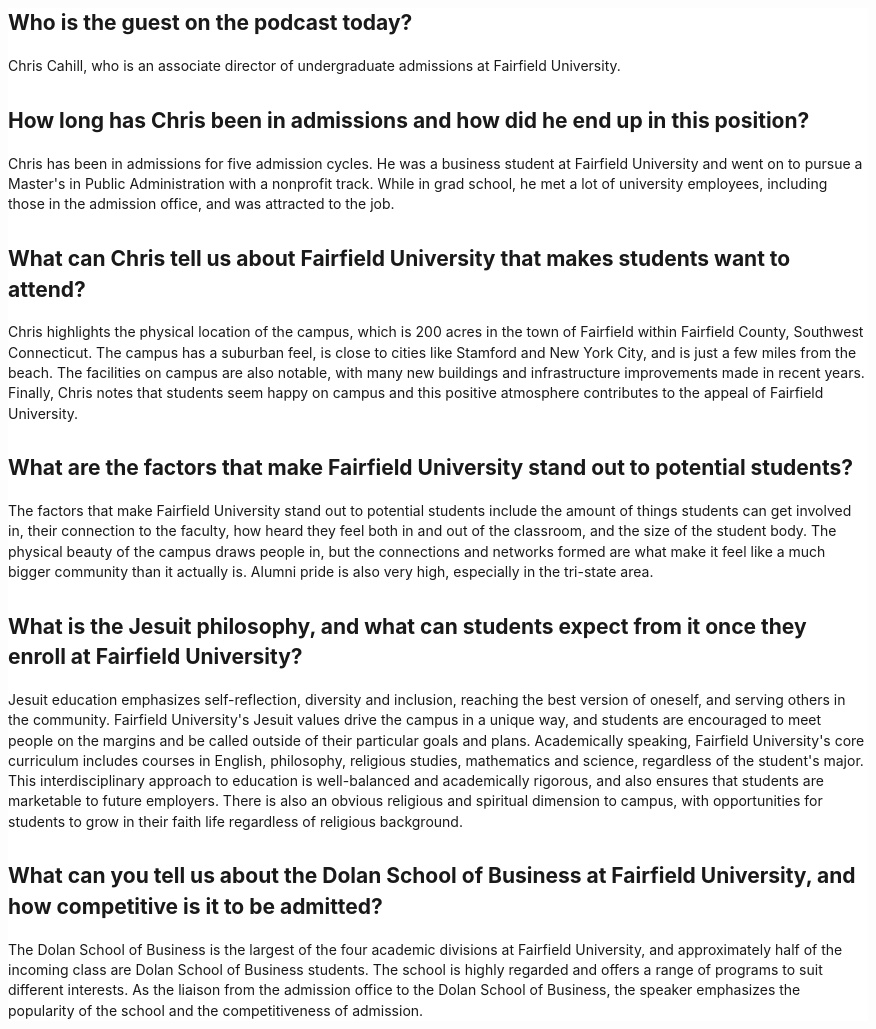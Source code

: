## Who is the guest on the podcast today?
Chris Cahill, who is an associate director of undergraduate admissions at Fairfield University.

## How long has Chris been in admissions and how did he end up in this position?
Chris has been in admissions for five admission cycles. He was a business student at Fairfield University and went on to pursue a Master's in Public Administration with a nonprofit track. While in grad school, he met a lot of university employees, including those in the admission office, and was attracted to the job.

## What can Chris tell us about Fairfield University that makes students want to attend?
Chris highlights the physical location of the campus, which is 200 acres in the town of Fairfield within Fairfield County, Southwest Connecticut. The campus has a suburban feel, is close to cities like Stamford and New York City, and is just a few miles from the beach. The facilities on campus are also notable, with many new buildings and infrastructure improvements made in recent years. Finally, Chris notes that students seem happy on campus and this positive atmosphere contributes to the appeal of Fairfield University.

## What are the factors that make Fairfield University stand out to potential students?
The factors that make Fairfield University stand out to potential students include the amount of things students can get involved in, their connection to the faculty, how heard they feel both in and out of the classroom, and the size of the student body. The physical beauty of the campus draws people in, but the connections and networks formed are what make it feel like a much bigger community than it actually is. Alumni pride is also very high, especially in the tri-state area.
 
## What is the Jesuit philosophy, and what can students expect from it once they enroll at Fairfield University?
Jesuit education emphasizes self-reflection, diversity and inclusion, reaching the best version of oneself, and serving others in the community. Fairfield University's Jesuit values drive the campus in a unique way, and students are encouraged to meet people on the margins and be called outside of their particular goals and plans. Academically speaking, Fairfield University's core curriculum includes courses in English, philosophy, religious studies, mathematics and science, regardless of the student's major. This interdisciplinary approach to education is well-balanced and academically rigorous, and also ensures that students are marketable to future employers. There is also an obvious religious and spiritual dimension to campus, with opportunities for students to grow in their faith life regardless of religious background. 

## What can you tell us about the Dolan School of Business at Fairfield University, and how competitive is it to be admitted?
The Dolan School of Business is the largest of the four academic divisions at Fairfield University, and approximately half of the incoming class are Dolan School of Business students. The school is highly regarded and offers a range of programs to suit different interests. As the liaison from the admission office to the Dolan School of Business, the speaker emphasizes the popularity of the school and the competitiveness of admission.
